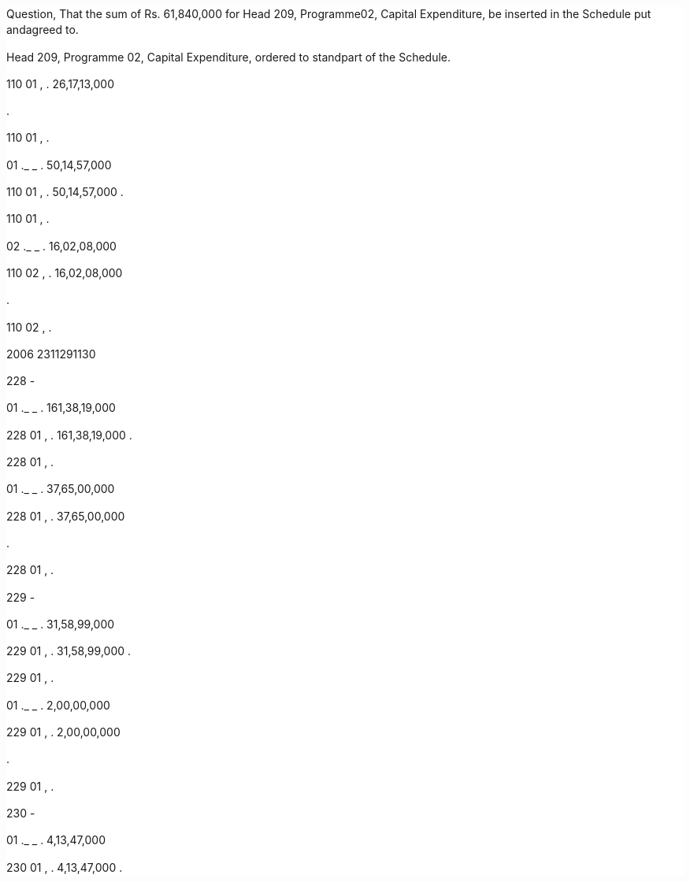 Question, That the sum of Rs. 61,840,000 for Head 209, Programme02, Capital Expenditure, be inserted in the Schedule put andagreed to.

Head 209, Programme 02, Capital Expenditure, ordered to standpart of the Schedule.

110 01 , . 26,17,13,000

.

110 01 , .

01 ._ _ . 50,14,57,000

110 01 , . 50,14,57,000 .

110 01 , .

02 ._ _ . 16,02,08,000

110 02 , . 16,02,08,000

.

110 02 , .

2006 2311291130

228 -

01 ._ _ . 161,38,19,000

228 01 , . 161,38,19,000 .

228 01 , .

01 ._ _ . 37,65,00,000

228 01 , . 37,65,00,000

.

228 01 , .

229 -

01 ._ _ . 31,58,99,000

229 01 , . 31,58,99,000 .

229 01 , .

01 ._ _ . 2,00,00,000

229 01 , . 2,00,00,000

.

229 01 , .

230 -

01 ._ _ . 4,13,47,000

230 01 , . 4,13,47,000 .
